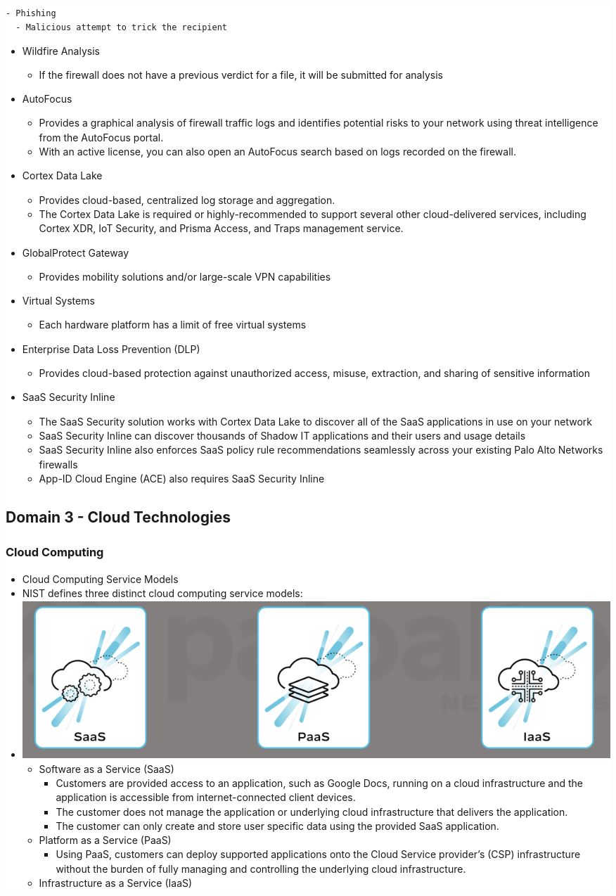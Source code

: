     - Phishing
      - Malicious attempt to trick the recipient

  - Wildfire Analysis
    - If the firewall does not have a previous verdict for a file, it will be submitted for analysis

  - AutoFocus
    - Provides a graphical analysis of firewall traffic logs and identifies potential risks to your network using threat intelligence from the AutoFocus portal.
    - With an active license, you can also open an AutoFocus search based on logs recorded on the firewall.

  - Cortex Data Lake
    - Provides cloud-based, centralized log storage and aggregation.
    - The Cortex Data Lake is required or highly-recommended to support several other cloud-delivered services, including Cortex XDR, IoT Security, and Prisma Access, and Traps management service.

  - GlobalProtect Gateway
    - Provides mobility solutions and/or large-scale VPN capabilities

  - Virtual Systems
    - Each hardware platform has a limit of free virtual systems

  - Enterprise Data Loss Prevention (DLP)
    - Provides cloud-based protection against unauthorized access, misuse, extraction, and sharing of sensitive information

  - SaaS Security Inline
    - The SaaS Security solution works with Cortex Data Lake to discover all of the SaaS applications in use on your network
    - SaaS Security Inline can discover thousands of Shadow IT applications and their users and usage details
    - SaaS Security Inline also enforces SaaS policy rule recommendations seamlessly across your existing Palo Alto Networks firewalls
    - App-ID Cloud Engine (ACE) also requires SaaS Security Inline

## Domain 3 - Cloud Technologies

### Cloud Computing

- Cloud Computing Service Models
- NIST defines three distinct cloud computing service models:
- ![NIST 3 Models](docs/topics/vendor/paloalto/certs/pccet/img/NIST-3-Models.png)
  - Software as a Service (SaaS)
    - Customers are provided access to an application, such as Google Docs, running on a cloud infrastructure and the application is accessible from internet-connected client devices.
    - The customer does not manage the application or underlying cloud infrastructure that delivers the application.
    - The customer can only create and store user specific data using the provided SaaS application.
  - Platform as a Service (PaaS)
    - Using PaaS, customers can deploy supported applications onto the Cloud Service provider’s (CSP) infrastructure without the burden of fully managing and controlling the underlying cloud infrastructure.
  - Infrastructure as a Service (IaaS)